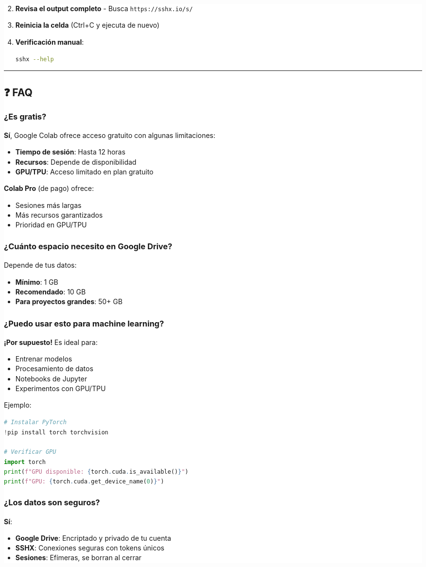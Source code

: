 2. **Revisa el output completo** - Busca `https://sshx.io/s/`

3. **Reinicia la celda** (Ctrl+C y ejecuta de nuevo)

4. **Verificación manual**:
   ```bash
   sshx --help
   ```

---

## ❓ FAQ

### ¿Es gratis?

**Sí**, Google Colab ofrece acceso gratuito con algunas limitaciones:
- **Tiempo de sesión**: Hasta 12 horas
- **Recursos**: Depende de disponibilidad
- **GPU/TPU**: Acceso limitado en plan gratuito

**Colab Pro** (de pago) ofrece:
- Sesiones más largas
- Más recursos garantizados
- Prioridad en GPU/TPU

### ¿Cuánto espacio necesito en Google Drive?

Depende de tus datos:
- **Mínimo**: 1 GB
- **Recomendado**: 10 GB
- **Para proyectos grandes**: 50+ GB

### ¿Puedo usar esto para machine learning?

**¡Por supuesto!** Es ideal para:
- Entrenar modelos
- Procesamiento de datos
- Notebooks de Jupyter
- Experimentos con GPU/TPU

Ejemplo:
```python
# Instalar PyTorch
!pip install torch torchvision

# Verificar GPU
import torch
print(f"GPU disponible: {torch.cuda.is_available()}")
print(f"GPU: {torch.cuda.get_device_name(0)}")
```

### ¿Los datos son seguros?

**Sí**:
- **Google Drive**: Encriptado y privado de tu cuenta
- **SSHX**: Conexiones seguras con tokens únicos
- **Sesiones**: Efímeras, se borran al cerrar
